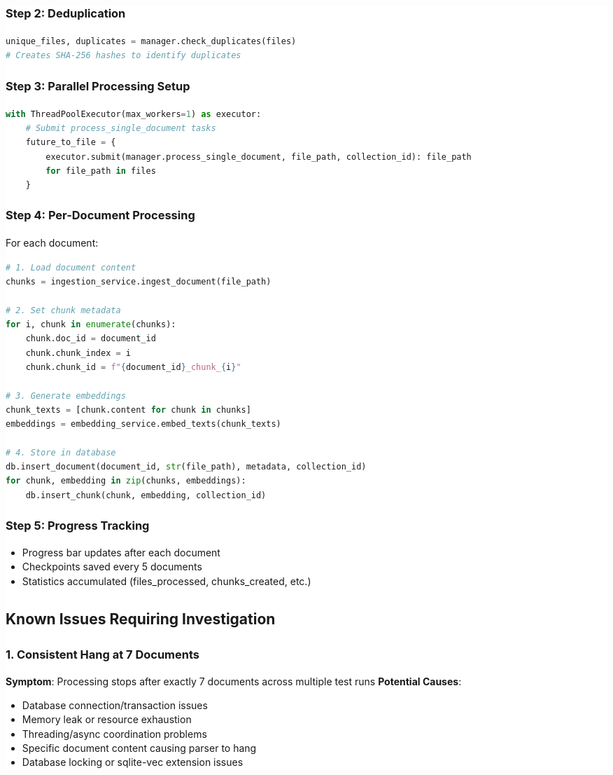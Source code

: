 ### Step 2: Deduplication
```python
unique_files, duplicates = manager.check_duplicates(files)
# Creates SHA-256 hashes to identify duplicates
```

### Step 3: Parallel Processing Setup
```python
with ThreadPoolExecutor(max_workers=1) as executor:
    # Submit process_single_document tasks
    future_to_file = {
        executor.submit(manager.process_single_document, file_path, collection_id): file_path
        for file_path in files
    }
```

### Step 4: Per-Document Processing
For each document:
```python
# 1. Load document content
chunks = ingestion_service.ingest_document(file_path)

# 2. Set chunk metadata
for i, chunk in enumerate(chunks):
    chunk.doc_id = document_id
    chunk.chunk_index = i
    chunk.chunk_id = f"{document_id}_chunk_{i}"

# 3. Generate embeddings
chunk_texts = [chunk.content for chunk in chunks]
embeddings = embedding_service.embed_texts(chunk_texts)

# 4. Store in database
db.insert_document(document_id, str(file_path), metadata, collection_id)
for chunk, embedding in zip(chunks, embeddings):
    db.insert_chunk(chunk, embedding, collection_id)
```

### Step 5: Progress Tracking
- Progress bar updates after each document
- Checkpoints saved every 5 documents
- Statistics accumulated (files_processed, chunks_created, etc.)

## Known Issues Requiring Investigation

### 1. Consistent Hang at 7 Documents
**Symptom**: Processing stops after exactly 7 documents across multiple test runs
**Potential Causes**:
- Database connection/transaction issues
- Memory leak or resource exhaustion
- Threading/async coordination problems
- Specific document content causing parser to hang
- Database locking or sqlite-vec extension issues
